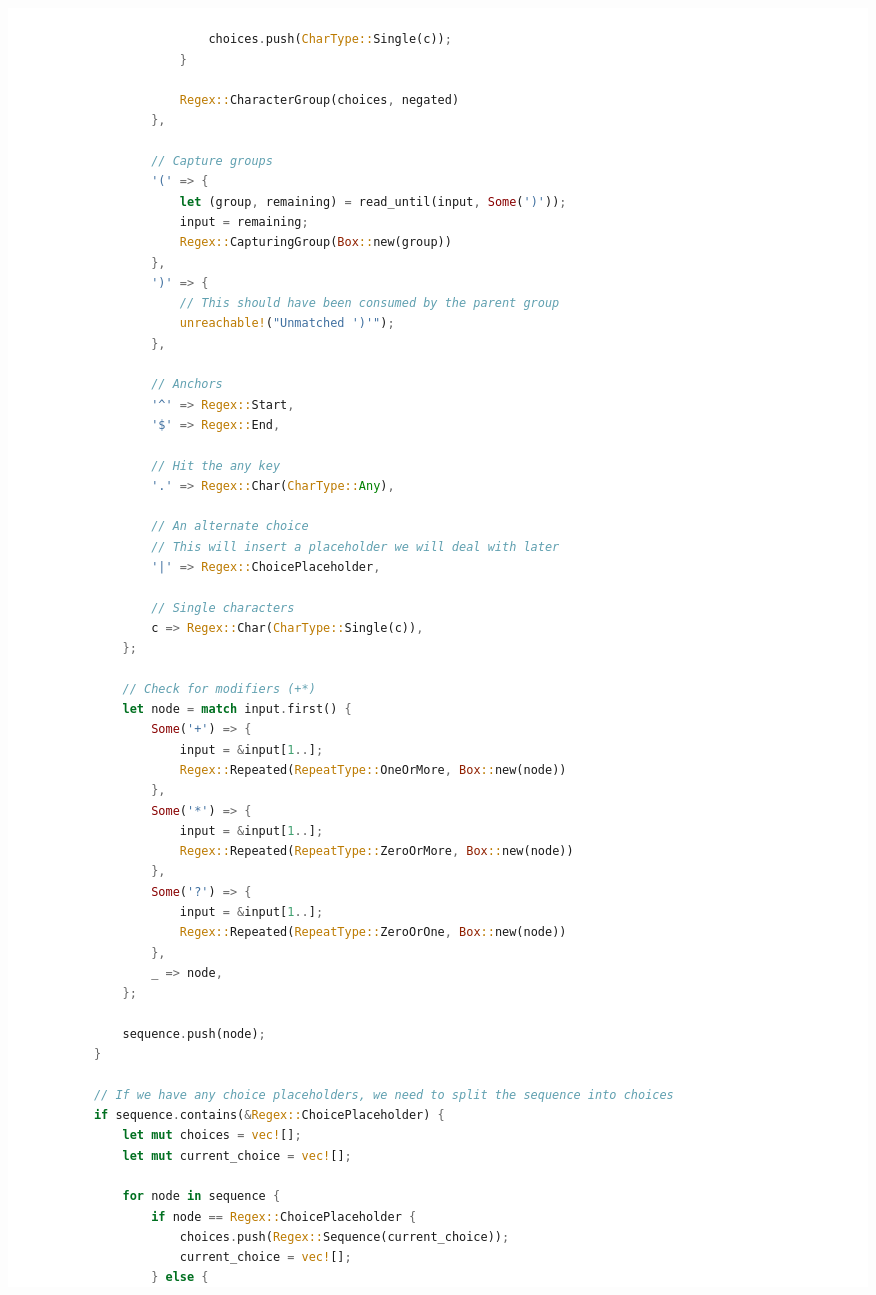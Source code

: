 ```rust

                            choices.push(CharType::Single(c));
                        }

                        Regex::CharacterGroup(choices, negated)
                    },

                    // Capture groups
                    '(' => {
                        let (group, remaining) = read_until(input, Some(')'));
                        input = remaining;
                        Regex::CapturingGroup(Box::new(group))
                    },
                    ')' => {
                        // This should have been consumed by the parent group
                        unreachable!("Unmatched ')'");
                    },

                    // Anchors
                    '^' => Regex::Start,
                    '$' => Regex::End,

                    // Hit the any key
                    '.' => Regex::Char(CharType::Any),

                    // An alternate choice
                    // This will insert a placeholder we will deal with later
                    '|' => Regex::ChoicePlaceholder,

                    // Single characters
                    c => Regex::Char(CharType::Single(c)),
                };

                // Check for modifiers (+*)
                let node = match input.first() {
                    Some('+') => {
                        input = &input[1..];
                        Regex::Repeated(RepeatType::OneOrMore, Box::new(node))
                    },
                    Some('*') => {
                        input = &input[1..];
                        Regex::Repeated(RepeatType::ZeroOrMore, Box::new(node))
                    },
                    Some('?') => {
                        input = &input[1..];
                        Regex::Repeated(RepeatType::ZeroOrOne, Box::new(node))
                    },
                    _ => node,
                };

                sequence.push(node);
            }

            // If we have any choice placeholders, we need to split the sequence into choices
            if sequence.contains(&Regex::ChoicePlaceholder) {
                let mut choices = vec![];
                let mut current_choice = vec![];

                for node in sequence {
                    if node == Regex::ChoicePlaceholder {
                        choices.push(Regex::Sequence(current_choice));
                        current_choice = vec![];
                    } else {
```

[^history]: One bit of unfortunate history was [here](https://github.com/rust-lang/rustlings/pull/1768) where CodeCrafters added themselves (as a paid service) to 'what to do next' without disclosing it. I still think that wasn't a great move, but time passes. And it's an interesting enough service. 